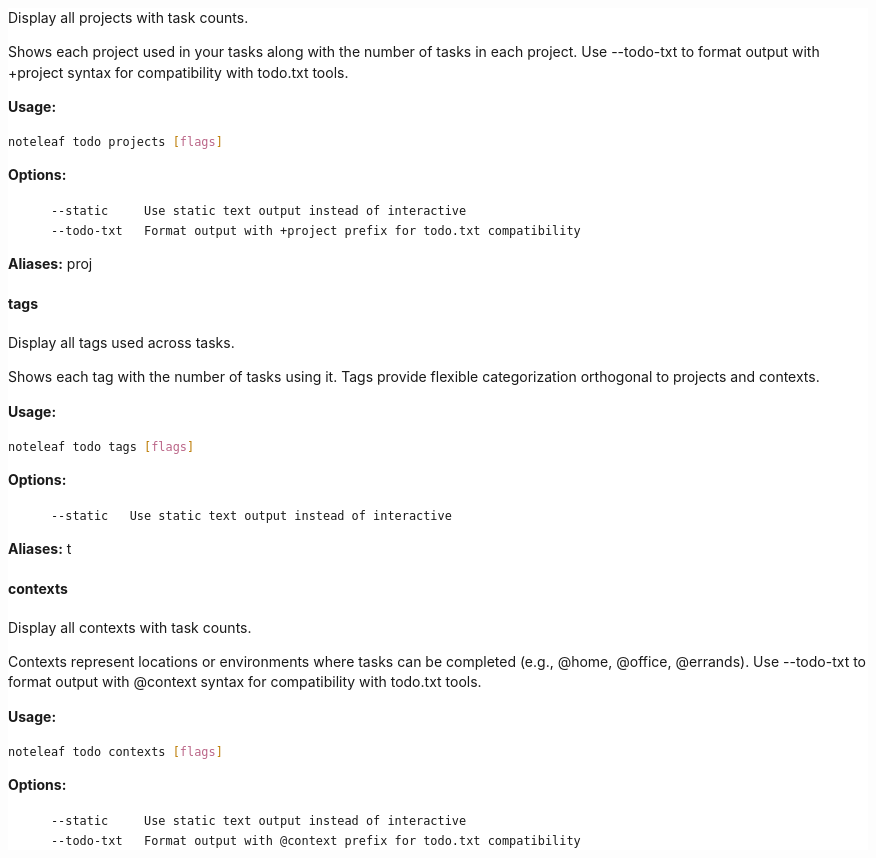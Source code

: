 Display all projects with task counts.

Shows each project used in your tasks along with the number of tasks in each
project. Use --todo-txt to format output with +project syntax for compatibility
with todo.txt tools.

**Usage:**

```bash
noteleaf todo projects [flags]
```

**Options:**

```
      --static     Use static text output instead of interactive
      --todo-txt   Format output with +project prefix for todo.txt compatibility
```

**Aliases:** proj

#### tags

Display all tags used across tasks.

Shows each tag with the number of tasks using it. Tags provide flexible
categorization orthogonal to projects and contexts.

**Usage:**

```bash
noteleaf todo tags [flags]
```

**Options:**

```
      --static   Use static text output instead of interactive
```

**Aliases:** t

#### contexts

Display all contexts with task counts.

Contexts represent locations or environments where tasks can be completed (e.g.,
@home, @office, @errands). Use --todo-txt to format output with @context syntax
for compatibility with todo.txt tools.

**Usage:**

```bash
noteleaf todo contexts [flags]
```

**Options:**

```
      --static     Use static text output instead of interactive
      --todo-txt   Format output with @context prefix for todo.txt compatibility
```
